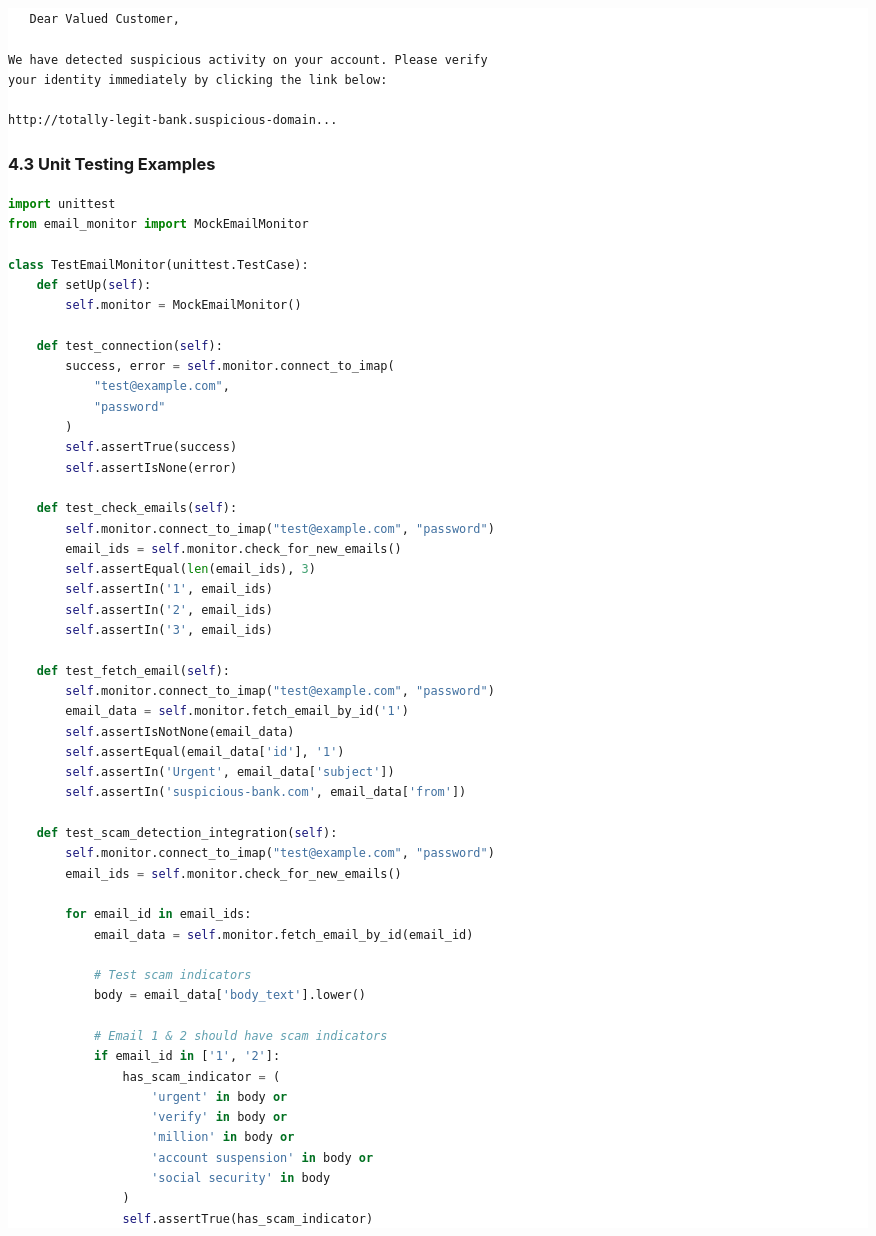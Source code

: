 ```
   Dear Valued Customer,

We have detected suspicious activity on your account. Please verify 
your identity immediately by clicking the link below:

http://totally-legit-bank.suspicious-domain...
```

### 4.3 Unit Testing Examples

```python
import unittest
from email_monitor import MockEmailMonitor

class TestEmailMonitor(unittest.TestCase):
    def setUp(self):
        self.monitor = MockEmailMonitor()

    def test_connection(self):
        success, error = self.monitor.connect_to_imap(
            "test@example.com", 
            "password"
        )
        self.assertTrue(success)
        self.assertIsNone(error)

    def test_check_emails(self):
        self.monitor.connect_to_imap("test@example.com", "password")
        email_ids = self.monitor.check_for_new_emails()
        self.assertEqual(len(email_ids), 3)
        self.assertIn('1', email_ids)
        self.assertIn('2', email_ids)
        self.assertIn('3', email_ids)

    def test_fetch_email(self):
        self.monitor.connect_to_imap("test@example.com", "password")
        email_data = self.monitor.fetch_email_by_id('1')
        self.assertIsNotNone(email_data)
        self.assertEqual(email_data['id'], '1')
        self.assertIn('Urgent', email_data['subject'])
        self.assertIn('suspicious-bank.com', email_data['from'])

    def test_scam_detection_integration(self):
        self.monitor.connect_to_imap("test@example.com", "password")
        email_ids = self.monitor.check_for_new_emails()

        for email_id in email_ids:
            email_data = self.monitor.fetch_email_by_id(email_id)

            # Test scam indicators
            body = email_data['body_text'].lower()

            # Email 1 & 2 should have scam indicators
            if email_id in ['1', '2']:
                has_scam_indicator = (
                    'urgent' in body or
                    'verify' in body or  
                    'million' in body or
                    'account suspension' in body or
                    'social security' in body
                )
                self.assertTrue(has_scam_indicator)

```